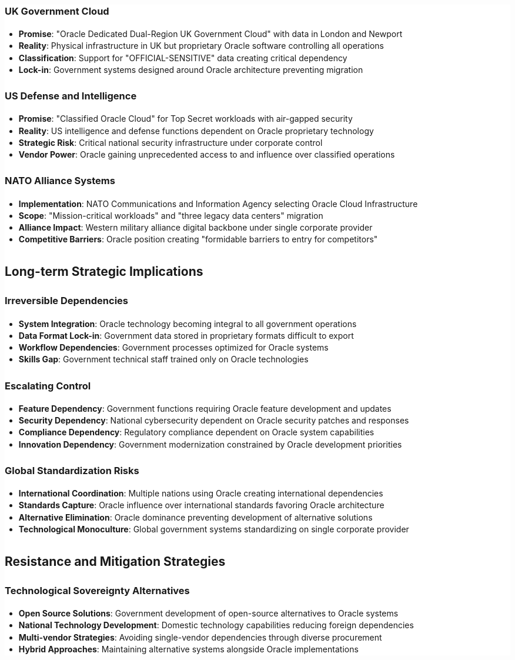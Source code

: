 ### UK Government Cloud
- **Promise**: "Oracle Dedicated Dual-Region UK Government Cloud" with data in London and Newport
- **Reality**: Physical infrastructure in UK but proprietary Oracle software controlling all operations
- **Classification**: Support for "OFFICIAL-SENSITIVE" data creating critical dependency
- **Lock-in**: Government systems designed around Oracle architecture preventing migration

### US Defense and Intelligence
- **Promise**: "Classified Oracle Cloud" for Top Secret workloads with air-gapped security
- **Reality**: US intelligence and defense functions dependent on Oracle proprietary technology
- **Strategic Risk**: Critical national security infrastructure under corporate control
- **Vendor Power**: Oracle gaining unprecedented access to and influence over classified operations

### NATO Alliance Systems
- **Implementation**: NATO Communications and Information Agency selecting Oracle Cloud Infrastructure
- **Scope**: "Mission-critical workloads" and "three legacy data centers" migration
- **Alliance Impact**: Western military alliance digital backbone under single corporate provider
- **Competitive Barriers**: Oracle position creating "formidable barriers to entry for competitors"

## Long-term Strategic Implications

### Irreversible Dependencies
- **System Integration**: Oracle technology becoming integral to all government operations
- **Data Format Lock-in**: Government data stored in proprietary formats difficult to export
- **Workflow Dependencies**: Government processes optimized for Oracle systems
- **Skills Gap**: Government technical staff trained only on Oracle technologies

### Escalating Control
- **Feature Dependency**: Government functions requiring Oracle feature development and updates
- **Security Dependency**: National cybersecurity dependent on Oracle security patches and responses
- **Compliance Dependency**: Regulatory compliance dependent on Oracle system capabilities
- **Innovation Dependency**: Government modernization constrained by Oracle development priorities

### Global Standardization Risks
- **International Coordination**: Multiple nations using Oracle creating international dependencies
- **Standards Capture**: Oracle influence over international standards favoring Oracle architecture
- **Alternative Elimination**: Oracle dominance preventing development of alternative solutions
- **Technological Monoculture**: Global government systems standardizing on single corporate provider

## Resistance and Mitigation Strategies

### Technological Sovereignty Alternatives
- **Open Source Solutions**: Government development of open-source alternatives to Oracle systems
- **National Technology Development**: Domestic technology capabilities reducing foreign dependencies
- **Multi-vendor Strategies**: Avoiding single-vendor dependencies through diverse procurement
- **Hybrid Approaches**: Maintaining alternative systems alongside Oracle implementations
